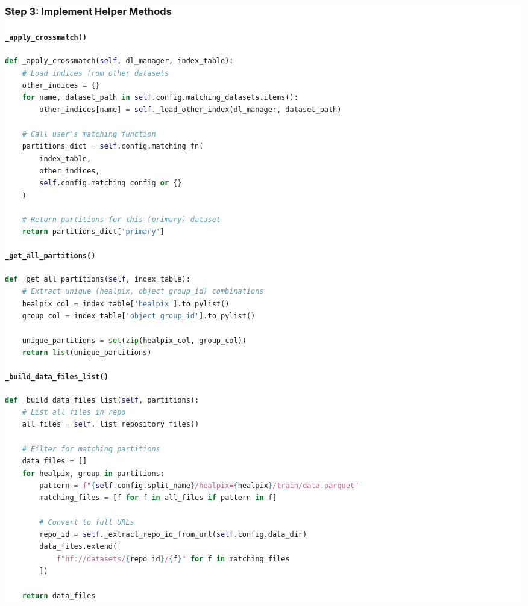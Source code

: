 ```python
```

### Step 3: Implement Helper Methods

#### `_apply_crossmatch()`

```python
def _apply_crossmatch(self, dl_manager, index_table):
    # Load indices from other datasets
    other_indices = {}
    for name, dataset_path in self.config.matching_datasets.items():
        other_indices[name] = self._load_other_index(dl_manager, dataset_path)

    # Call user's matching function
    partitions_dict = self.config.matching_fn(
        index_table,
        other_indices,
        self.config.matching_config or {}
    )

    # Return partitions for this (primary) dataset
    return partitions_dict['primary']
```

#### `_get_all_partitions()`

```python
def _get_all_partitions(self, index_table):
    # Extract unique (healpix, object_group_id) combinations
    healpix_col = index_table['healpix'].to_pylist()
    group_col = index_table['object_group_id'].to_pylist()

    unique_partitions = set(zip(healpix_col, group_col))
    return list(unique_partitions)
```

#### `_build_data_files_list()`

```python
def _build_data_files_list(self, partitions):
    # List all files in repo
    all_files = self._list_repository_files()

    # Filter for matching partitions
    data_files = []
    for healpix, group in partitions:
        pattern = f"{self.config.split_name}/healpix={healpix}/train/data.parquet"
        matching_files = [f for f in all_files if pattern in f]

        # Convert to full URLs
        repo_id = self._extract_repo_id_from_url(self.config.data_dir)
        data_files.extend([
            f"hf://datasets/{repo_id}/{f}" for f in matching_files
        ])

    return data_files
```
